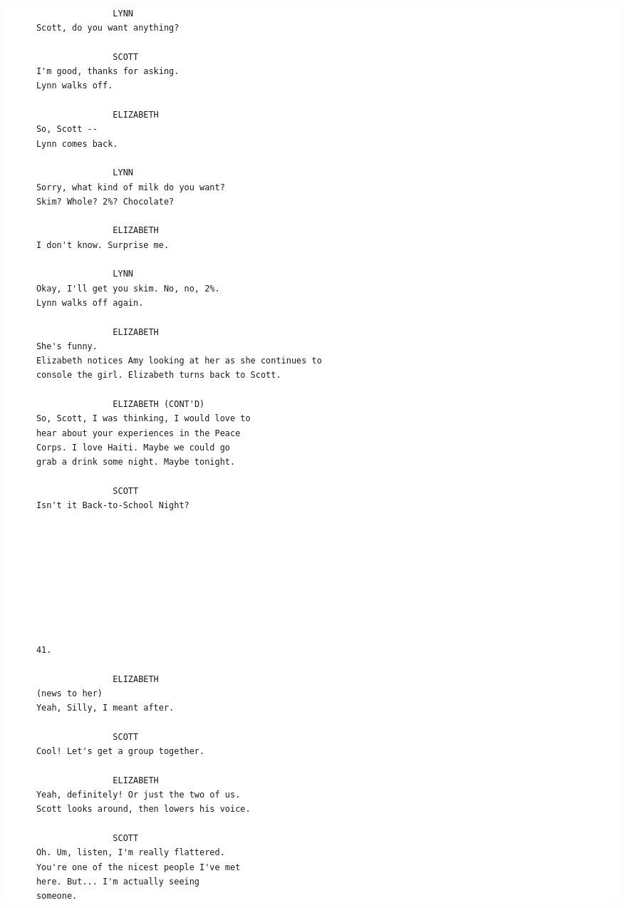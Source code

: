                          LYNN
          Scott, do you want anything?

                         SCOTT
          I'm good, thanks for asking.
          Lynn walks off.

                         ELIZABETH
          So, Scott --
          Lynn comes back.

                         LYNN
          Sorry, what kind of milk do you want?
          Skim? Whole? 2%? Chocolate?

                         ELIZABETH
          I don't know. Surprise me.

                         LYNN
          Okay, I'll get you skim. No, no, 2%.
          Lynn walks off again.

                         ELIZABETH
          She's funny.
          Elizabeth notices Amy looking at her as she continues to
          console the girl. Elizabeth turns back to Scott.

                         ELIZABETH (CONT'D)
          So, Scott, I was thinking, I would love to
          hear about your experiences in the Peace
          Corps. I love Haiti. Maybe we could go
          grab a drink some night. Maybe tonight.

                         SCOTT
          Isn't it Back-to-School Night?

                         

                         

                         

                         

          41.

                         ELIZABETH
          (news to her)
          Yeah, Silly, I meant after.

                         SCOTT
          Cool! Let's get a group together.

                         ELIZABETH
          Yeah, definitely! Or just the two of us.
          Scott looks around, then lowers his voice.

                         SCOTT
          Oh. Um, listen, I'm really flattered.
          You're one of the nicest people I've met
          here. But... I'm actually seeing
          someone.
